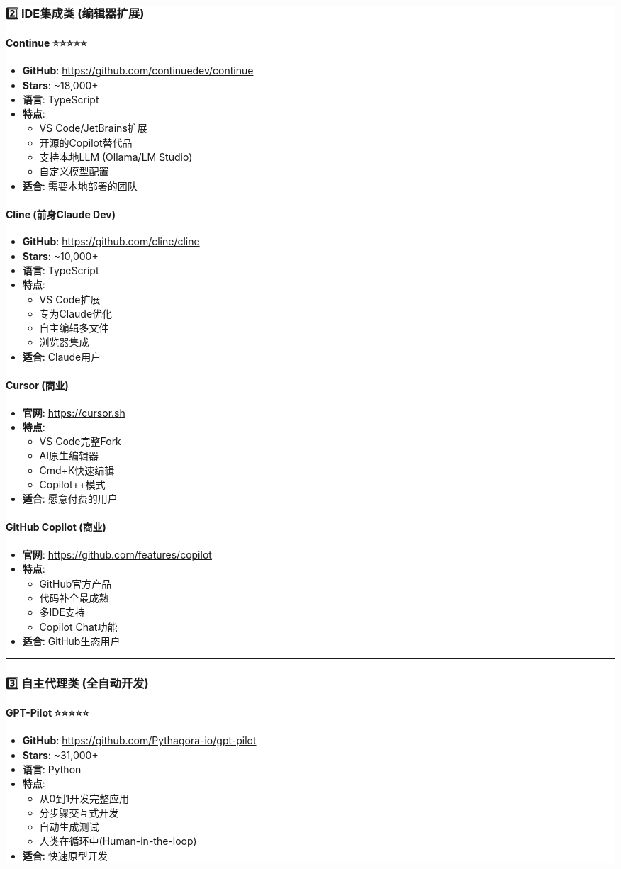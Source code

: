 ### 2️⃣ **IDE集成类** (编辑器扩展)

#### **Continue** ⭐⭐⭐⭐⭐
- **GitHub**: https://github.com/continuedev/continue
- **Stars**: ~18,000+
- **语言**: TypeScript
- **特点**:
  - VS Code/JetBrains扩展
  - 开源的Copilot替代品
  - 支持本地LLM (Ollama/LM Studio)
  - 自定义模型配置
- **适合**: 需要本地部署的团队

#### **Cline (前身Claude Dev)**
- **GitHub**: https://github.com/cline/cline
- **Stars**: ~10,000+
- **语言**: TypeScript
- **特点**:
  - VS Code扩展
  - 专为Claude优化
  - 自主编辑多文件
  - 浏览器集成
- **适合**: Claude用户

#### **Cursor** (商业)
- **官网**: https://cursor.sh
- **特点**:
  - VS Code完整Fork
  - AI原生编辑器
  - Cmd+K快速编辑
  - Copilot++模式
- **适合**: 愿意付费的用户

#### **GitHub Copilot** (商业)
- **官网**: https://github.com/features/copilot
- **特点**:
  - GitHub官方产品
  - 代码补全最成熟
  - 多IDE支持
  - Copilot Chat功能
- **适合**: GitHub生态用户

---

### 3️⃣ **自主代理类** (全自动开发)

#### **GPT-Pilot** ⭐⭐⭐⭐⭐
- **GitHub**: https://github.com/Pythagora-io/gpt-pilot
- **Stars**: ~31,000+
- **语言**: Python
- **特点**:
  - 从0到1开发完整应用
  - 分步骤交互式开发
  - 自动生成测试
  - 人类在循环中(Human-in-the-loop)
- **适合**: 快速原型开发
